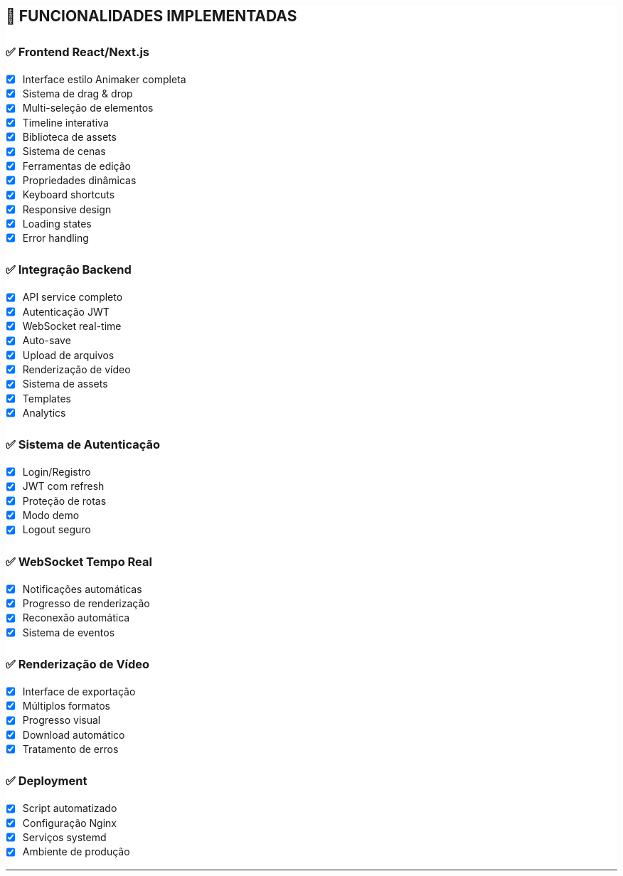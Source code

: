 ## 🎉 FUNCIONALIDADES IMPLEMENTADAS

### ✅ **Frontend React/Next.js**
- [x] Interface estilo Animaker completa
- [x] Sistema de drag & drop
- [x] Multi-seleção de elementos
- [x] Timeline interativa
- [x] Biblioteca de assets
- [x] Sistema de cenas
- [x] Ferramentas de edição
- [x] Propriedades dinâmicas
- [x] Keyboard shortcuts
- [x] Responsive design
- [x] Loading states
- [x] Error handling

### ✅ **Integração Backend**
- [x] API service completo
- [x] Autenticação JWT
- [x] WebSocket real-time
- [x] Auto-save
- [x] Upload de arquivos
- [x] Renderização de vídeo
- [x] Sistema de assets
- [x] Templates
- [x] Analytics

### ✅ **Sistema de Autenticação**
- [x] Login/Registro
- [x] JWT com refresh
- [x] Proteção de rotas
- [x] Modo demo
- [x] Logout seguro

### ✅ **WebSocket Tempo Real**
- [x] Notificações automáticas
- [x] Progresso de renderização
- [x] Reconexão automática
- [x] Sistema de eventos

### ✅ **Renderização de Vídeo**
- [x] Interface de exportação
- [x] Múltiplos formatos
- [x] Progresso visual
- [x] Download automático
- [x] Tratamento de erros

### ✅ **Deployment**
- [x] Script automatizado
- [x] Configuração Nginx
- [x] Serviços systemd
- [x] Ambiente de produção

---